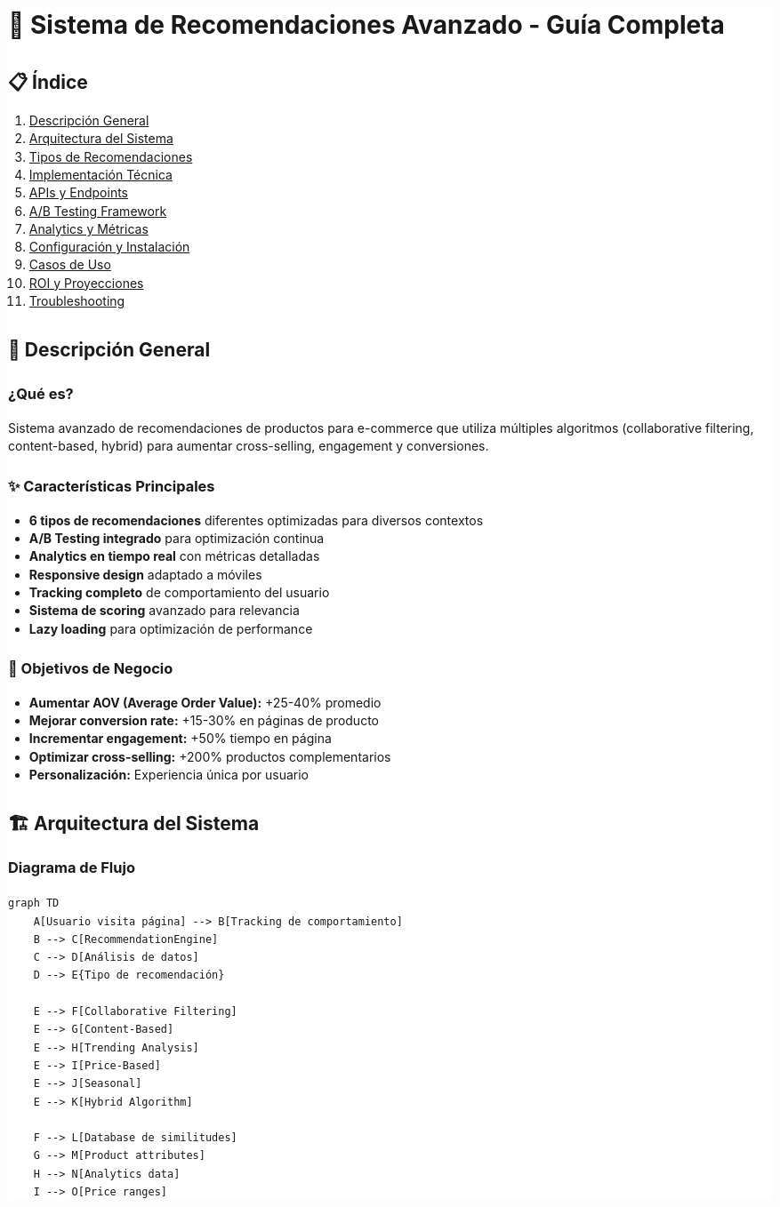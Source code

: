 # 🤖 Sistema de Recomendaciones Avanzado - Guía Completa

## 📋 Índice
1. [Descripción General](#descripción-general)
2. [Arquitectura del Sistema](#arquitectura-del-sistema)
3. [Tipos de Recomendaciones](#tipos-de-recomendaciones)
4. [Implementación Técnica](#implementación-técnica)
5. [APIs y Endpoints](#apis-y-endpoints)
6. [A/B Testing Framework](#ab-testing-framework)
7. [Analytics y Métricas](#analytics-y-métricas)
8. [Configuración y Instalación](#configuración-y-instalación)
9. [Casos de Uso](#casos-de-uso)
10. [ROI y Proyecciones](#roi-y-proyecciones)
11. [Troubleshooting](#troubleshooting)

## 🎯 Descripción General

### ¿Qué es?
Sistema avanzado de recomendaciones de productos para e-commerce que utiliza múltiples algoritmos (collaborative filtering, content-based, hybrid) para aumentar cross-selling, engagement y conversiones.

### ✨ Características Principales
- **6 tipos de recomendaciones** diferentes optimizadas para diversos contextos
- **A/B Testing integrado** para optimización continua
- **Analytics en tiempo real** con métricas detalladas
- **Responsive design** adaptado a móviles
- **Tracking completo** de comportamiento del usuario
- **Sistema de scoring** avanzado para relevancia
- **Lazy loading** para optimización de performance

### 🎯 Objetivos de Negocio
- **Aumentar AOV (Average Order Value):** +25-40% promedio
- **Mejorar conversion rate:** +15-30% en páginas de producto
- **Incrementar engagement:** +50% tiempo en página
- **Optimizar cross-selling:** +200% productos complementarios
- **Personalización:** Experiencia única por usuario

## 🏗️ Arquitectura del Sistema

### Diagrama de Flujo

```mermaid
graph TD
    A[Usuario visita página] --> B[Tracking de comportamiento]
    B --> C[RecommendationEngine]
    C --> D[Análisis de datos]
    D --> E{Tipo de recomendación}
    
    E --> F[Collaborative Filtering]
    E --> G[Content-Based]
    E --> H[Trending Analysis]
    E --> I[Price-Based]
    E --> J[Seasonal]
    E --> K[Hybrid Algorithm]
    
    F --> L[Database de similitudes]
    G --> M[Product attributes]
    H --> N[Analytics data]
    I --> O[Price ranges]
```